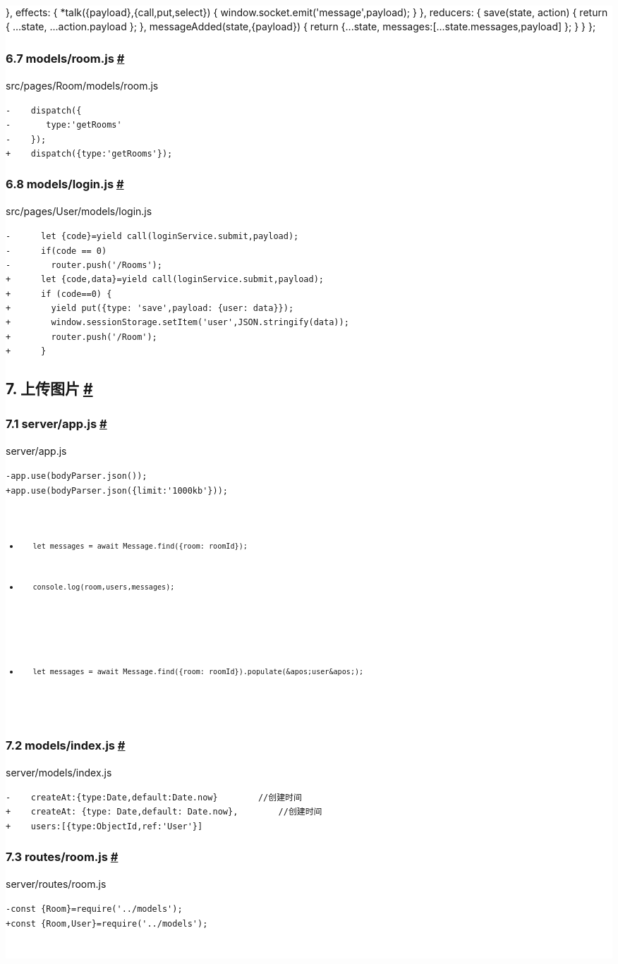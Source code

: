   },
  effects: {
    *talk({payload},{call,put,select}) {
      window.socket.emit(&apos;message&apos;,payload);
   }
  },
  reducers: {
    save(state, action) {
      return { ...state, ...action.payload };
    },
    messageAdded(state,{payload}) {
      return {...state, messages:[...state.messages,payload] };
    }
  }
};

</code></pre>
<h3 id="t436.7 models/room.js">6.7 models/room.js <a href="#t436.7 models/room.js"> # </a></h3>
<p>src/pages/Room/models/room.js</p>
<pre><code class="lang-js">-    dispatch({
-       type:&apos;getRooms&apos;
-    });
+    dispatch({type:&apos;getRooms&apos;});
</code></pre>
<h3 id="t446.8 models/login.js">6.8 models/login.js <a href="#t446.8 models/login.js"> # </a></h3>
<p>src/pages/User/models/login.js</p>
<pre><code class="lang-diff">-      let {code}=yield call(loginService.submit,payload);
-      if(code == 0)
-        router.push(&apos;/Rooms&apos;);
+      let {code,data}=yield call(loginService.submit,payload);
+      if (code==0) {
+        yield put({type: &apos;save&apos;,payload: {user: data}});
+        window.sessionStorage.setItem(&apos;user&apos;,JSON.stringify(data));
+        router.push(&apos;/Room&apos;);
+      }
</code></pre>
<h2 id="t457. &#x4E0A;&#x4F20;&#x56FE;&#x7247;">7. &#x4E0A;&#x4F20;&#x56FE;&#x7247; <a href="#t457. &#x4E0A;&#x4F20;&#x56FE;&#x7247;"> # </a></h2>
<h3 id="t467.1 server/app.js">7.1 server/app.js <a href="#t467.1 server/app.js"> # </a></h3>
<p>server/app.js</p>
<pre><code class="lang-diff">-app.use(bodyParser.json());
+app.use(bodyParser.json({limit:&apos;1000kb&apos;}));

-        let messages = await Message.find({room: roomId}); 
-        console.log(room,users,messages);
+        let messages = await Message.find({room: roomId}).populate(&apos;user&apos;); 
</code></pre>
<h3 id="t477.2 models/index.js">7.2 models/index.js <a href="#t477.2 models/index.js"> # </a></h3>
<p>server/models/index.js</p>
<pre><code class="lang-diff">-    createAt:{type:Date,default:Date.now}        //&#x521B;&#x5EFA;&#x65F6;&#x95F4;
+    createAt: {type: Date,default: Date.now},        //&#x521B;&#x5EFA;&#x65F6;&#x95F4;
+    users:[{type:ObjectId,ref:&apos;User&apos;}]
</code></pre>
<h3 id="t487.3 routes/room.js">7.3 routes/room.js <a href="#t487.3 routes/room.js"> # </a></h3>
<p>server/routes/room.js</p>
<pre><code class="lang-diff">-const {Room}=require(&apos;../models&apos;);
+const {Room,User}=require(&apos;../models&apos;);
